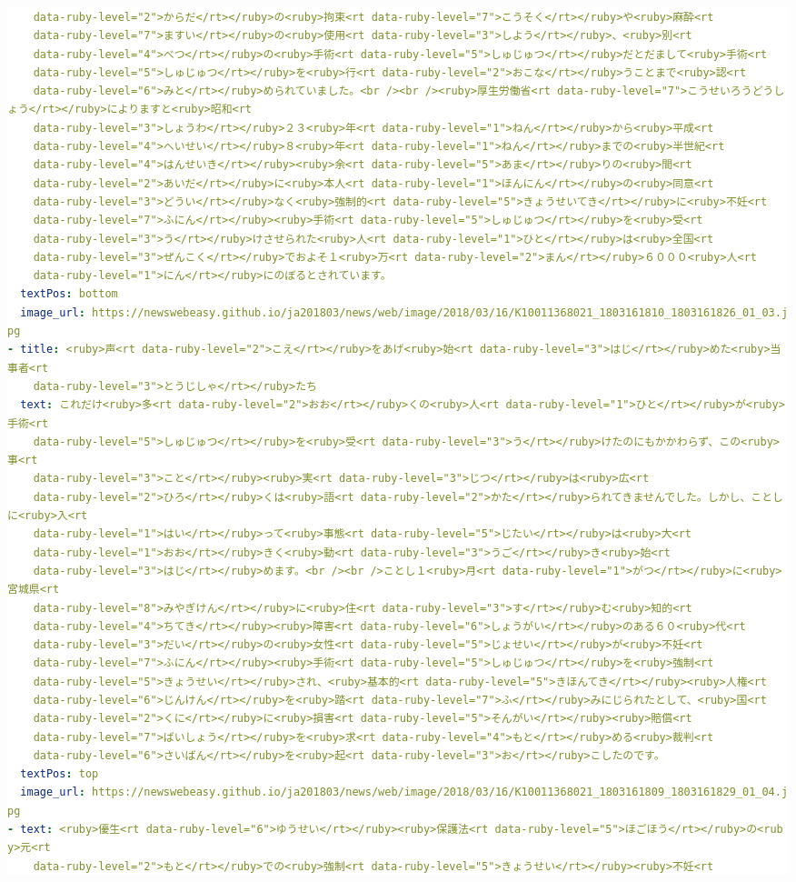 ```yaml
    data-ruby-level="2">からだ</rt></ruby>の<ruby>拘束<rt data-ruby-level="7">こうそく</rt></ruby>や<ruby>麻酔<rt
    data-ruby-level="7">ますい</rt></ruby>の<ruby>使用<rt data-ruby-level="3">しよう</rt></ruby>、<ruby>別<rt
    data-ruby-level="4">べつ</rt></ruby>の<ruby>手術<rt data-ruby-level="5">しゅじゅつ</rt></ruby>だとだまして<ruby>手術<rt
    data-ruby-level="5">しゅじゅつ</rt></ruby>を<ruby>行<rt data-ruby-level="2">おこな</rt></ruby>うことまで<ruby>認<rt
    data-ruby-level="6">みと</rt></ruby>められていました。<br /><br /><ruby>厚生労働省<rt data-ruby-level="7">こうせいろうどうしょう</rt></ruby>によりますと<ruby>昭和<rt
    data-ruby-level="3">しょうわ</rt></ruby>２３<ruby>年<rt data-ruby-level="1">ねん</rt></ruby>から<ruby>平成<rt
    data-ruby-level="4">へいせい</rt></ruby>８<ruby>年<rt data-ruby-level="1">ねん</rt></ruby>までの<ruby>半世紀<rt
    data-ruby-level="4">はんせいき</rt></ruby><ruby>余<rt data-ruby-level="5">あま</rt></ruby>りの<ruby>間<rt
    data-ruby-level="2">あいだ</rt></ruby>に<ruby>本人<rt data-ruby-level="1">ほんにん</rt></ruby>の<ruby>同意<rt
    data-ruby-level="3">どうい</rt></ruby>なく<ruby>強制的<rt data-ruby-level="5">きょうせいてき</rt></ruby>に<ruby>不妊<rt
    data-ruby-level="7">ふにん</rt></ruby><ruby>手術<rt data-ruby-level="5">しゅじゅつ</rt></ruby>を<ruby>受<rt
    data-ruby-level="3">う</rt></ruby>けさせられた<ruby>人<rt data-ruby-level="1">ひと</rt></ruby>は<ruby>全国<rt
    data-ruby-level="3">ぜんこく</rt></ruby>でおよそ１<ruby>万<rt data-ruby-level="2">まん</rt></ruby>６０００<ruby>人<rt
    data-ruby-level="1">にん</rt></ruby>にのぼるとされています。
  textPos: bottom
  image_url: https://newswebeasy.github.io/ja201803/news/web/image/2018/03/16/K10011368021_1803161810_1803161826_01_03.jpg
- title: <ruby>声<rt data-ruby-level="2">こえ</rt></ruby>をあげ<ruby>始<rt data-ruby-level="3">はじ</rt></ruby>めた<ruby>当事者<rt
    data-ruby-level="3">とうじしゃ</rt></ruby>たち
  text: これだけ<ruby>多<rt data-ruby-level="2">おお</rt></ruby>くの<ruby>人<rt data-ruby-level="1">ひと</rt></ruby>が<ruby>手術<rt
    data-ruby-level="5">しゅじゅつ</rt></ruby>を<ruby>受<rt data-ruby-level="3">う</rt></ruby>けたのにもかかわらず、この<ruby>事<rt
    data-ruby-level="3">こと</rt></ruby><ruby>実<rt data-ruby-level="3">じつ</rt></ruby>は<ruby>広<rt
    data-ruby-level="2">ひろ</rt></ruby>くは<ruby>語<rt data-ruby-level="2">かた</rt></ruby>られてきませんでした。しかし、ことしに<ruby>入<rt
    data-ruby-level="1">はい</rt></ruby>って<ruby>事態<rt data-ruby-level="5">じたい</rt></ruby>は<ruby>大<rt
    data-ruby-level="1">おお</rt></ruby>きく<ruby>動<rt data-ruby-level="3">うご</rt></ruby>き<ruby>始<rt
    data-ruby-level="3">はじ</rt></ruby>めます。<br /><br />ことし１<ruby>月<rt data-ruby-level="1">がつ</rt></ruby>に<ruby>宮城県<rt
    data-ruby-level="8">みやぎけん</rt></ruby>に<ruby>住<rt data-ruby-level="3">す</rt></ruby>む<ruby>知的<rt
    data-ruby-level="4">ちてき</rt></ruby><ruby>障害<rt data-ruby-level="6">しょうがい</rt></ruby>のある６０<ruby>代<rt
    data-ruby-level="3">だい</rt></ruby>の<ruby>女性<rt data-ruby-level="5">じょせい</rt></ruby>が<ruby>不妊<rt
    data-ruby-level="7">ふにん</rt></ruby><ruby>手術<rt data-ruby-level="5">しゅじゅつ</rt></ruby>を<ruby>強制<rt
    data-ruby-level="5">きょうせい</rt></ruby>され、<ruby>基本的<rt data-ruby-level="5">きほんてき</rt></ruby><ruby>人権<rt
    data-ruby-level="6">じんけん</rt></ruby>を<ruby>踏<rt data-ruby-level="7">ふ</rt></ruby>みにじられたとして、<ruby>国<rt
    data-ruby-level="2">くに</rt></ruby>に<ruby>損害<rt data-ruby-level="5">そんがい</rt></ruby><ruby>賠償<rt
    data-ruby-level="7">ばいしょう</rt></ruby>を<ruby>求<rt data-ruby-level="4">もと</rt></ruby>める<ruby>裁判<rt
    data-ruby-level="6">さいばん</rt></ruby>を<ruby>起<rt data-ruby-level="3">お</rt></ruby>こしたのです。
  textPos: top
  image_url: https://newswebeasy.github.io/ja201803/news/web/image/2018/03/16/K10011368021_1803161809_1803161829_01_04.jpg
- text: <ruby>優生<rt data-ruby-level="6">ゆうせい</rt></ruby><ruby>保護法<rt data-ruby-level="5">ほごほう</rt></ruby>の<ruby>元<rt
    data-ruby-level="2">もと</rt></ruby>での<ruby>強制<rt data-ruby-level="5">きょうせい</rt></ruby><ruby>不妊<rt
```